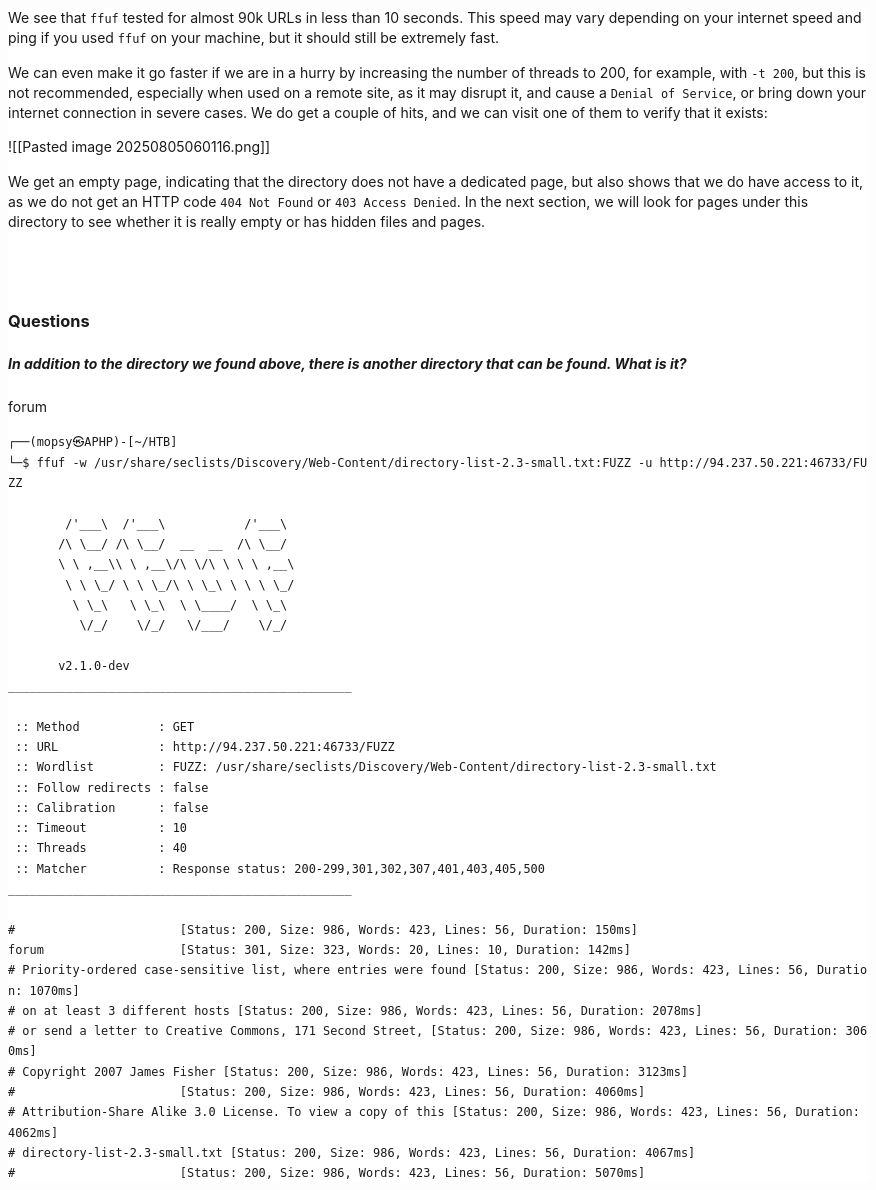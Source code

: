 We see that `ffuf` tested for almost 90k URLs in less than 10 seconds. This speed may vary depending on your internet speed and ping if you used `ffuf` on your machine, but it should still be extremely fast.

We can even make it go faster if we are in a hurry by increasing the number of threads to 200, for example, with `-t 200`, but this is not recommended, especially when used on a remote site, as it may disrupt it, and cause a `Denial of Service`, or bring down your internet connection in severe cases. We do get a couple of hits, and we can visit one of them to verify that it exists:

![[Pasted image 20250805060116.png]]

We get an empty page, indicating that the directory does not have a dedicated page, but also shows that we do have access to it, as we do not get an HTTP code `404 Not Found` or `403 Access Denied`. In the next section, we will look for pages under this directory to see whether it is really empty or has hidden files and pages.
<div align="center">
<br>
<br>
</div>

### Questions

##### In addition to the directory we found above, there is another directory that can be found. What is it?
forum

```shell
┌──(mopsy㉿APHP)-[~/HTB]
└─$ ffuf -w /usr/share/seclists/Discovery/Web-Content/directory-list-2.3-small.txt:FUZZ -u http://94.237.50.221:46733/FUZZ

        /'___\  /'___\           /'___\
       /\ \__/ /\ \__/  __  __  /\ \__/
       \ \ ,__\\ \ ,__\/\ \/\ \ \ \ ,__\
        \ \ \_/ \ \ \_/\ \ \_\ \ \ \ \_/
         \ \_\   \ \_\  \ \____/  \ \_\
          \/_/    \/_/   \/___/    \/_/

       v2.1.0-dev
________________________________________________

 :: Method           : GET
 :: URL              : http://94.237.50.221:46733/FUZZ
 :: Wordlist         : FUZZ: /usr/share/seclists/Discovery/Web-Content/directory-list-2.3-small.txt
 :: Follow redirects : false
 :: Calibration      : false
 :: Timeout          : 10
 :: Threads          : 40
 :: Matcher          : Response status: 200-299,301,302,307,401,403,405,500
________________________________________________

#                       [Status: 200, Size: 986, Words: 423, Lines: 56, Duration: 150ms]
forum                   [Status: 301, Size: 323, Words: 20, Lines: 10, Duration: 142ms]
# Priority-ordered case-sensitive list, where entries were found [Status: 200, Size: 986, Words: 423, Lines: 56, Duration: 1070ms]
# on at least 3 different hosts [Status: 200, Size: 986, Words: 423, Lines: 56, Duration: 2078ms]
# or send a letter to Creative Commons, 171 Second Street, [Status: 200, Size: 986, Words: 423, Lines: 56, Duration: 3060ms]
# Copyright 2007 James Fisher [Status: 200, Size: 986, Words: 423, Lines: 56, Duration: 3123ms]
#                       [Status: 200, Size: 986, Words: 423, Lines: 56, Duration: 4060ms]
# Attribution-Share Alike 3.0 License. To view a copy of this [Status: 200, Size: 986, Words: 423, Lines: 56, Duration: 4062ms]
# directory-list-2.3-small.txt [Status: 200, Size: 986, Words: 423, Lines: 56, Duration: 4067ms]
#                       [Status: 200, Size: 986, Words: 423, Lines: 56, Duration: 5070ms]
```